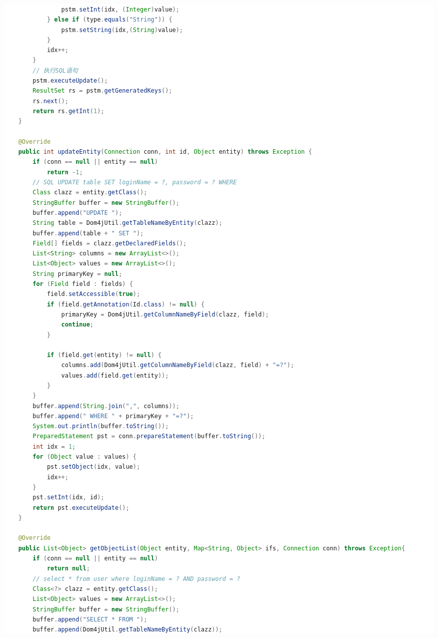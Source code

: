 ```java
                pstm.setInt(idx, (Integer)value);
            } else if (type.equals("String")) {
                pstm.setString(idx,(String)value);
            }
            idx++;
        }
        // 执行SQL语句
        pstm.executeUpdate();
        ResultSet rs = pstm.getGeneratedKeys();
        rs.next();
        return rs.getInt(1);
    }

    @Override
    public int updateEntity(Connection conn, int id, Object entity) throws Exception {
        if (conn == null || entity == null)
            return -1;
        // SQL UPDATE table SET loginName = ?, password = ? WHERE
        Class clazz = entity.getClass();
        StringBuffer buffer = new StringBuffer();
        buffer.append("UPDATE ");
        String table = Dom4jUtil.getTableNameByEntity(clazz);
        buffer.append(table + " SET ");
        Field[] fields = clazz.getDeclaredFields();
        List<String> columns = new ArrayList<>();
        List<Object> values = new ArrayList<>();
        String primaryKey = null;
        for (Field field : fields) {
            field.setAccessible(true);
            if (field.getAnnotation(Id.class) != null) {
                primaryKey = Dom4jUtil.getColumnNameByField(clazz, field);
                continue;
            }

            if (field.get(entity) != null) {
                columns.add(Dom4jUtil.getColumnNameByField(clazz, field) + "=?");
                values.add(field.get(entity));
            }
        }
        buffer.append(String.join(",", columns));
        buffer.append(" WHERE " + primaryKey + "=?");
        System.out.println(buffer.toString());
        PreparedStatement pst = conn.prepareStatement(buffer.toString());
        int idx = 1;
        for (Object value : values) {
            pst.setObject(idx, value);
            idx++;
        }
        pst.setInt(idx, id);
        return pst.executeUpdate();
    }

    @Override
    public List<Object> getObjectList(Object entity, Map<String, Object> ifs, Connection conn) throws Exception{
        if (conn == null || entity == null)
            return null;
        // select * from user where loginName = ? AND password = ?
        Class<?> clazz = entity.getClass();
        List<Object> values = new ArrayList<>();
        StringBuffer buffer = new StringBuffer();
        buffer.append("SELECT * FROM ");
        buffer.append(Dom4jUtil.getTableNameByEntity(clazz));
```